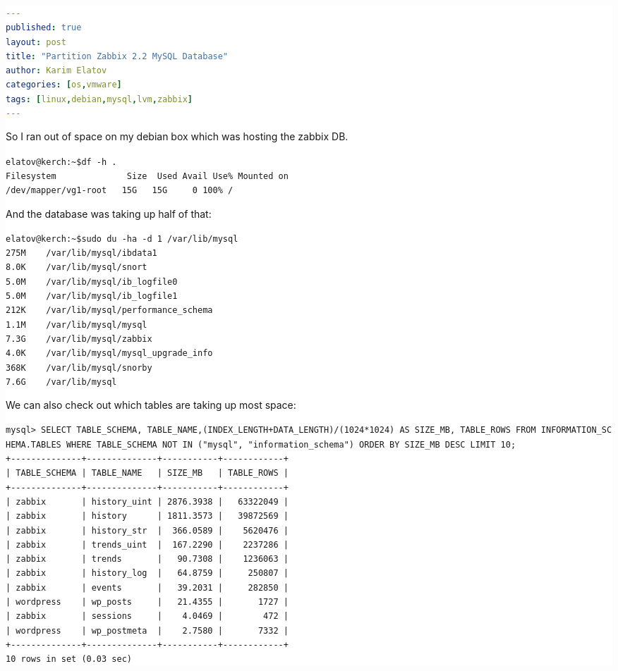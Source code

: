 ```yaml
---
published: true
layout: post
title: "Partition Zabbix 2.2 MySQL Database"
author: Karim Elatov
categories: [os,vmware]
tags: [linux,debian,mysql,lvm,zabbix]
---
```

So I ran out of space on my debian box which was hosting the zabbix DB.

	elatov@kerch:~$df -h .
	Filesystem              Size  Used Avail Use% Mounted on
	/dev/mapper/vg1-root   15G   15G     0 100% /

And the database was taking up half of that:

	elatov@kerch:~$sudo du -ha -d 1 /var/lib/mysql
	275M	/var/lib/mysql/ibdata1
	8.0K	/var/lib/mysql/snort
	5.0M	/var/lib/mysql/ib_logfile0
	5.0M	/var/lib/mysql/ib_logfile1
	212K	/var/lib/mysql/performance_schema
	1.1M	/var/lib/mysql/mysql
	7.3G	/var/lib/mysql/zabbix
	4.0K	/var/lib/mysql/mysql_upgrade_info
	368K	/var/lib/mysql/snorby
	7.6G	/var/lib/mysql
	
We can also check out which tables are taking up most space:

	mysql> SELECT TABLE_SCHEMA, TABLE_NAME,(INDEX_LENGTH+DATA_LENGTH)/(1024*1024) AS SIZE_MB, TABLE_ROWS FROM INFORMATION_SCHEMA.TABLES WHERE TABLE_SCHEMA NOT IN ("mysql", "information_schema") ORDER BY SIZE_MB DESC LIMIT 10;
	+--------------+--------------+-----------+------------+
	| TABLE_SCHEMA | TABLE_NAME   | SIZE_MB   | TABLE_ROWS |
	+--------------+--------------+-----------+------------+
	| zabbix       | history_uint | 2876.3938 |   63322049 |
	| zabbix       | history      | 1811.3573 |   39872569 |
	| zabbix       | history_str  |  366.0589 |    5620476 |
	| zabbix       | trends_uint  |  167.2290 |    2237286 |
	| zabbix       | trends       |   90.7308 |    1236063 |
	| zabbix       | history_log  |   64.8759 |     250807 |
	| zabbix       | events       |   39.2031 |     282850 |
	| wordpress    | wp_posts     |   21.4355 |       1727 |
	| zabbix       | sessions     |    4.0469 |        472 |
	| wordpress    | wp_postmeta  |    2.7580 |       7332 |
	+--------------+--------------+-----------+------------+
	10 rows in set (0.03 sec)
